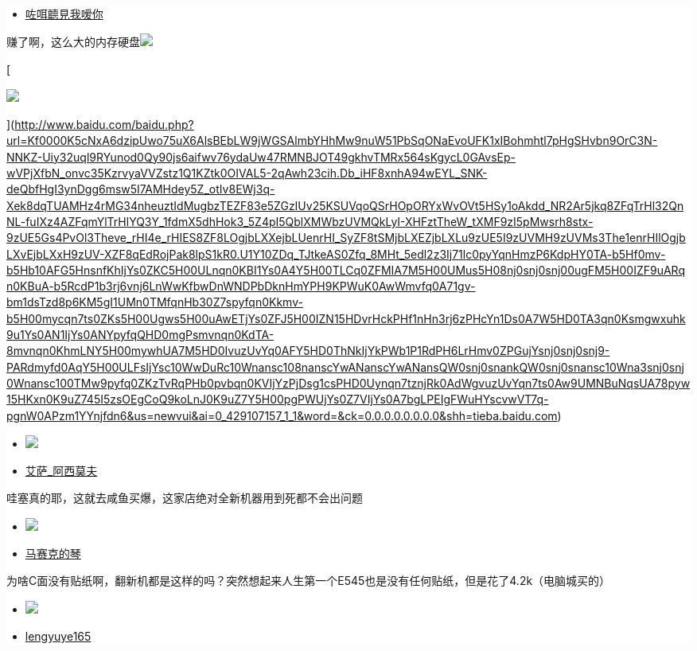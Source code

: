 
-   [咗咡聼見我嗳你](https://tieba.baidu.com/home/main?id=tb.1.86a5614f.mBI265TB3u9GcTVASsEfVg&fr=pb&ie=utf-8)

赚了啊，这么大的内存硬盘![](https://gsp0.baidu.com/5aAHeD3nKhI2p27j8IqW0jdnxx1xbK/tb/editor/images/client/image_emoticon2.png)

  
  

[

![](https://ns-strategy.cdn.bcebos.com/ns-strategy/upload/fc_big_pic/part-00069-829.jpg)



](http://www.baidu.com/baidu.php?url=Kf0000K5cNxA6dzipUwo75uX6AlsBEbLW9jWGSAlmbYHhMw9nuW51PbSqONaEvoUFK1xIBohmhtl7pHgSHvbn9OrC3N-NNKZ-Uiy32uql9RYunod0Qy90js6aifwv76ydaUw47RMNBJOT49gkhvTMRx564sKgycL0GAvsEp-wVPjXfbN_onvc35KzrvyaVVZstz1Q1KZtk0OIVAL5-2qAwh23cih.Db_iHF8xnhA94wEYL_SNK-deQbfHgI3ynDgg6msw5I7AMHdey5Z_otIv8EWj3q-Xek8dqTUAMHz4rMG34nheuztIdMugbzTEZF83e5ZGzIUv25KSUVqoQSrHOpORYxWvOVt5HSy1oAkdd_NR2Ar5jkq8ZFqTrHl32QnNL-fuIXz4AZFqmYlTrHlYQ3Y_1fdmX5dhHok3_5Z4pI5QblXMWbzUVMQkLyI-XHFztTheW_tXMF9zI5pMwsrh8stx-9zUE5Gs4PvOl3Theve_rHI4e_rHIES8ZF8LOgjbLXXejbLUenrHI_SyZF8tSMjbLXEZjbLXLu9zUE5I9zUVMH9zUVMs3The1enrHIlOgjbLXvEjbLXxH9zUV-XZF8qEdRojPak8lpS1kR0.U1Y10ZDq_TJtkeAS0Zfq_8MHt_5edl2z3Ij71lc0pyYqnHmzP6KdpHY0TA-b5Hf0mv-b5Hb10AFG5HnsnfKhIjYs0ZKC5H00ULnqn0KBI1Ys0A4Y5H00TLCq0ZFMIA7M5H00UMus5H08nj0snj0snj00ugFM5H00IZF9uARqn0KBuA-b5RcdP1b3rj6vnj6LnWwKfbwDnWNDPbDknHmYPH9KPWuK0AwWmvfq0A71gv-bm1dsTzd8p6KM5gI1UMn0TMfqnHb30Z7spyfqn0Kkmv-b5H00mycqn7ts0ZKs5H00Ugws5H00uAwETjYs0ZFJ5H00IZN15HDvrHckPHf1nHn3rj6zPHcYn1Ds0A7W5HD0TA3qn0Ksmgwxuhk9u1Ys0AN1IjYs0ANYpyfqQHD0mgPsmvnqn0KdTA-8mvnqn0KhmLNY5H00mywhUA7M5HD0IvuzUvYq0AFY5HD0ThNkIjYkPWb1P1RdPH6LrHmv0ZPGujYsnj0snj0snj9-PARdmyfd0AqY5H00ULFsIjYsc10WwDuRc10Wnansc108nanscYwANanscYwANansQW0snj0snankQW0snj0snansc10Wna3snj0snj0Wnansc100TMw9pyfq0ZKzTvRqPHb0pvbqn0KVIjYzPjDsg1csPHD0Uynqn7tznjRk0AdWgvuzUvYqn7ts0Aw9UMNBuNqsUA78pyw15HKxn0K9uZ745I5zsOEgCoQ9koLnJ0K9uZ7Y5H00pgPWUjYs0Z7VIjYs0A7bgLPEIgFWuHYscvwVT7q-pgnW0APzm1YYnjfdn6&us=newvui&ai=0_429107157_1_1&word=&ck=0.0.0.0.0.0.0.0&shh=tieba.baidu.com)

-   [![](https://tb2.bdstatic.com/tb/static-pb/img/head_80.jpg)](https://tieba.baidu.com/home/main?id=tb.1.a11b1072.bpp-izCdnpkPlv6YFAVe7Q&fr=pb&ie=utf-8)
    

-   [艾萨\_阿西莫夫](https://tieba.baidu.com/home/main?id=tb.1.a11b1072.bpp-izCdnpkPlv6YFAVe7Q&fr=pb&ie=utf-8)

哇塞真的耶，这就去咸鱼买爆，这家店绝对全新机器用到死都不会出问题

  
  

-   [![](https://tb2.bdstatic.com/tb/static-pb/img/head_80.jpg)](https://tieba.baidu.com/home/main?id=tb.1.6b54cb38.USJkwlNntRN68q-UvKNXCg&fr=pb&ie=utf-8)
    

-   [马赛克的琴](https://tieba.baidu.com/home/main?id=tb.1.6b54cb38.USJkwlNntRN68q-UvKNXCg&fr=pb&ie=utf-8)

为啥C面没有贴纸啊，翻新机都是这样的吗？突然想起来人生第一个E545也是没有任何贴纸，但是花了4.2k（电脑城买的）

  
  

-   [![](https://tb2.bdstatic.com/tb/static-pb/img/head_80.jpg)](https://tieba.baidu.com/home/main?id=tb.1.c12a6f3.DqCMUYIWaRsPibAuCyEMLQ&fr=pb&ie=utf-8)
    

-   [lengyuye165](https://tieba.baidu.com/home/main?id=tb.1.c12a6f3.DqCMUYIWaRsPibAuCyEMLQ&fr=pb&ie=utf-8)
